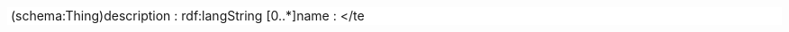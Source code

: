 <text fill="#000000" font-family="sans-serif" font-size="14" lengthAdjust="spacing" textLength="4" x="4062" y="1221.9951"> </text><text fill="#000000" font-family="sans-serif" font-size="14" lengthAdjust="spacing" textLength="109" x="4066" y="1221.9951">(schema:Thing)</text><line style="stroke:#181818;stroke-width:0.5;" x1="3981.5" x2="4211.5" y1="1230.2969" y2="1230.2969"/><text fill="#000000" font-family="sans-serif" font-size="14" lengthAdjust="spacing" textLength="77" x="3986.5" y="1247.292">description</text><text fill="#000000" font-family="sans-serif" font-size="14" lengthAdjust="spacing" textLength="4" x="4063.5" y="1247.292"> </text><text fill="#000000" font-family="sans-serif" font-size="14" lengthAdjust="spacing" textLength="5" x="4067.5" y="1247.292">:</text><text fill="#000000" font-family="sans-serif" font-size="14" lengthAdjust="spacing" textLength="4" x="4072.5" y="1247.292"> </text><text fill="#000000" font-family="sans-serif" font-size="14" font-style="italic" lengthAdjust="spacing" textLength="92" x="4076.5" y="1247.292">rdf:langString</text><text fill="#000000" font-family="sans-serif" font-size="14" lengthAdjust="spacing" textLength="4" x="4168.5" y="1247.292"> </text><text fill="#000000" font-family="sans-serif" font-size="14" lengthAdjust="spacing" textLength="34" x="4172.5" y="1247.292">[0..*]</text><text fill="#000000" font-family="sans-serif" font-size="14" lengthAdjust="spacing" textLength="39" x="3986.5" y="1263.5889">name</text><text fill="#000000" font-family="sans-serif" font-size="14" lengthAdjust="spacing" textLength="4" x="4025.5" y="1263.5889"> </text><text fill="#000000" font-family="sans-serif" font-size="14" lengthAdjust="spacing" textLength="5" x="4029.5" y="1263.5889">:</text><text fill="#000000" font-family="sans-serif" font-size="14" lengthAdjust="spacing" textLength="4" x="4034.5" y="1263.5889"> </te